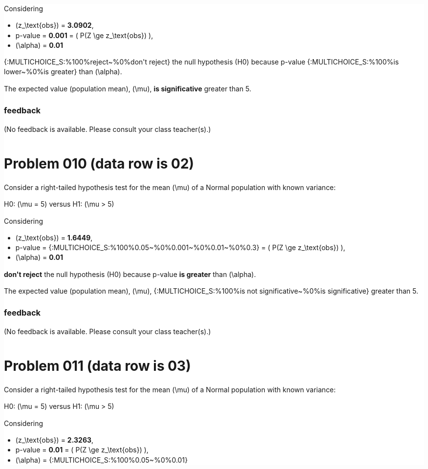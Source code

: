 Considering

* \(z_\text{obs}\) = **3.0902**,
* p-value = **0.001** = \( P(Z \ge  z_\text{obs}) \),
* \(\alpha\) = **0.01**

{:MULTICHOICE_S:%100%reject\~%0%don't reject} the null hypothesis (H0) because p-value {:MULTICHOICE_S:%100%is lower\~%0%is greater} than \(\alpha\).

The expected value (population mean), \(\mu\), **is significative** greater than 5.



### feedback


(No feedback is available. Please consult your class teacher(s).)




# Problem 010 (data row is 02)

Consider a right-tailed hypothesis test for the mean \(\mu\) of a Normal population with known variance:

H0: \(\mu = 5\) versus  H1: \(\mu > 5\)

Considering

* \(z_\text{obs}\) = **1.6449**,
* p-value = {:MULTICHOICE_S:%100%0.05\~%0%0.001\~%0%0.01\~%0%0.3} = \( P(Z \ge  z_\text{obs}) \),
* \(\alpha\) = **0.01**

**don't reject** the null hypothesis (H0) because p-value **is greater** than \(\alpha\).

The expected value (population mean), \(\mu\), {:MULTICHOICE_S:%100%is not significative\~%0%is significative} greater than 5.



### feedback


(No feedback is available. Please consult your class teacher(s).)




# Problem 011 (data row is 03)

Consider a right-tailed hypothesis test for the mean \(\mu\) of a Normal population with known variance:

H0: \(\mu = 5\) versus  H1: \(\mu > 5\)

Considering

* \(z_\text{obs}\) = **2.3263**,
* p-value = **0.01** = \( P(Z \ge  z_\text{obs}) \),
* \(\alpha\) = {:MULTICHOICE_S:%100%0.05\~%0%0.01}
